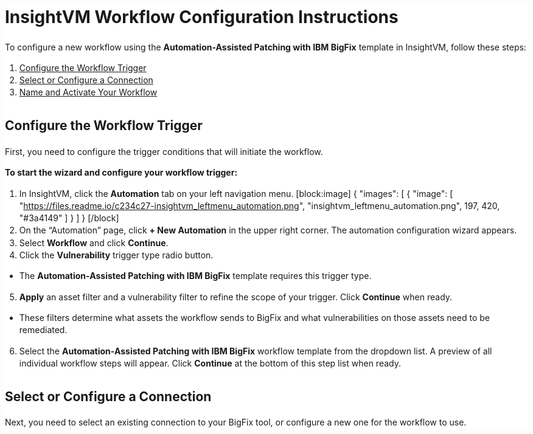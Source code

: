 # InsightVM Workflow Configuration Instructions

To configure a new workflow using the **Automation-Assisted Patching with IBM BigFix** template in InsightVM, follow these steps:

1. [Configure the Workflow Trigger](doc:ibm-bigfix-automation-assisted-patching#section-configure-the-workflow-trigger)
2. [Select or Configure a Connection](doc:ibm-bigfix-automation-assisted-patching#section-select-or-configure-a-connection)
3. [Name and Activate Your Workflow](doc:ibm-bigfix-automation-assisted-patching#section-name-and-activate-your-workflow)

## Configure the Workflow Trigger

First, you need to configure the trigger conditions that will initiate the workflow.

**To start the wizard and configure your workflow trigger:**

1. In InsightVM, click the **Automation** tab on your left navigation menu.
[block:image]
{
  "images": [
    {
      "image": [
        "https://files.readme.io/c234c27-insightvm_leftmenu_automation.png",
        "insightvm_leftmenu_automation.png",
        197,
        420,
        "#3a4149"
      ]
    }
  ]
}
[/block]
2. On the “Automation” page, click **+ New Automation** in the upper right corner. The automation configuration wizard appears.  
3. Select **Workflow** and click **Continue**.
4. Click the **Vulnerability** trigger type radio button.
 * The **Automation-Assisted Patching with IBM BigFix** template requires this trigger type.
5. **Apply** an asset filter and a vulnerability filter to refine the scope of your trigger.  Click **Continue** when ready.
 * These filters determine what assets the workflow sends to BigFix and what vulnerabilities on those assets need to be remediated.
6. Select the **Automation-Assisted Patching with IBM BigFix** workflow template from the dropdown list.  A preview of all individual workflow steps will appear.  Click **Continue** at the bottom of this step list when ready.

## Select or Configure a Connection

Next, you need to select an existing connection to your BigFix tool, or configure a new one for the workflow to use.

